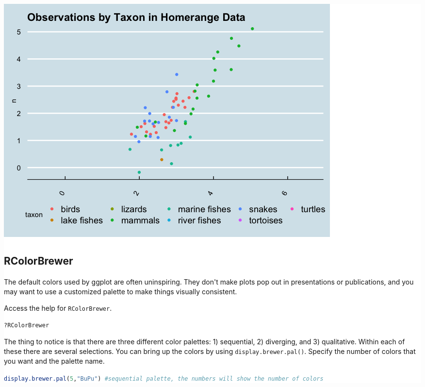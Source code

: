 ![](lab12_2_files/figure-html/unnamed-chunk-13-1.png)

## RColorBrewer
The default colors used by ggplot are often uninspiring. They don't make plots pop out in presentations or publications, and you may want to use a customized palette to make things visually consistent.  

Access the help for `RColorBrewer`.

```r
?RColorBrewer
```

The thing to notice is that there are three different color palettes: 1) sequential, 2) diverging, and 3) qualitative. Within each of these there are several selections. You can bring up the colors by using `display.brewer.pal()`. Specify the number of colors that you want and the palette name.

```r
display.brewer.pal(5,"BuPu") #sequential palette, the numbers will show the number of colors 
```

